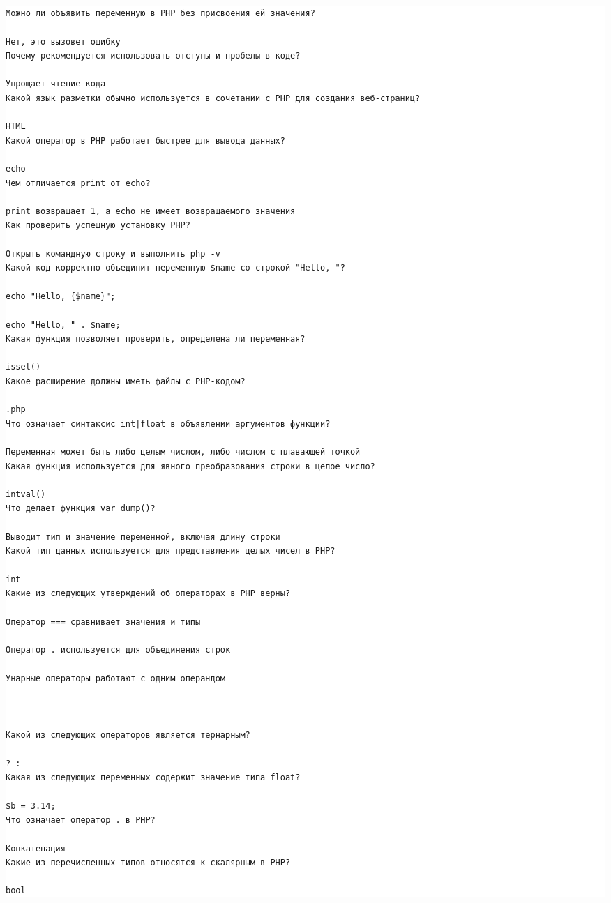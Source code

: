 ```
Можно ли объявить переменную в РНР без присвоения ей значения? 

Нет, это вызовет ошибку   
Почему рекомендуется использовать отступы и пробелы в коде? 

Упрощает чтение кода   
Какой язык разметки обычно используется в сочетании с РНР для создания веб-страниц? 

HTML   
Какой оператор в РНР работает быстрее для вывода данных? 

echo   
Чем отличается print от echo? 

print возвращает 1, а echo не имеет возвращаемого значения   
Как проверить успешную установку РНР? 

Открыть командную строку и выполнить php -v   
Какой код корректно объединит переменную $name со строкой "Hello, "? 

echo "Hello, {$name}"; 

echo "Hello, " . $name;   
Какая функция позволяет проверить, определена ли переменная? 

isset()   
Какое расширение должны иметь файлы с РНР-кодом? 

.php   
Что означает синтаксис int|float в объявлении аргументов функции? 

Переменная может быть либо целым числом, либо числом с плавающей точкой   
Какая функция используется для явного преобразования строки в целое число? 

intval()   
Что делает функция var_dump()? 

Выводит тип и значение переменной, включая длину строки   
Какой тип данных используется для представления целых чисел в PHP? 

int   
Какие из следующих утверждений об операторах в PHP верны? 

Оператор === сравнивает значения и типы 

Оператор . используется для объединения строк 

Унарные операторы работают с одним операндом   

  

Какой из следующих операторов является тернарным? 

? :   
Какая из следующих переменных содержит значение типа float? 

$b = 3.14;   
Что означает оператор . в PHP? 

Конкатенация   
Какие из перечисленных типов относятся к скалярным в PHP? 

bool   
```